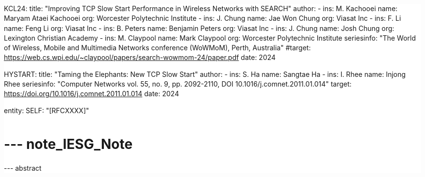   KCL24:
    title: "Improving TCP Slow Start Performance in Wireless Networks with SEARCH"
    author:
       -
        ins: M. Kachooei
        name: Maryam Ataei Kachooei
        org: Worcester Polytechnic Institute
       -
        ins: J. Chung 
        name: Jae Won Chung
        org: Viasat Inc
       -
        ins: F. Li 
        name: Feng Li 
        org: Viasat Inc 
       - 
        ins: B. Peters 
        name: Benjamin Peters
        org: Viasat Inc
       - 
        ins: J. Chung 
        name: Josh Chung
        org: Lexington Christian Academy 
       -
        ins: M. Claypool
        name: Mark Claypool
        org: Worcester Polytechnic Institute
    seriesinfo: "The World of Wireless, Mobile and Multimedia Networks conference (WoWMoM), Perth, Australia"
    #target: https://web.cs.wpi.edu/~claypool/papers/search-wowmom-24/paper.pdf 
    date: 2024

  HYSTART:
    title: "Taming the Elephants: New TCP Slow Start"
    author:
       -
        ins: S. Ha
        name: Sangtae Ha
       -
        ins: I. Rhee
        name: Injong Rhee
    seriesinfo: "Computer Networks vol. 55, no. 9, pp. 2092-2110, DOI 10.1016/j.comnet.2011.01.014"
    target: https://doi.org/10.1016/j.comnet.2011.01.014
    date: 2024

entity:
        SELF: "[RFCXXXX]"

# --- note_IESG_Note

--- abstract

